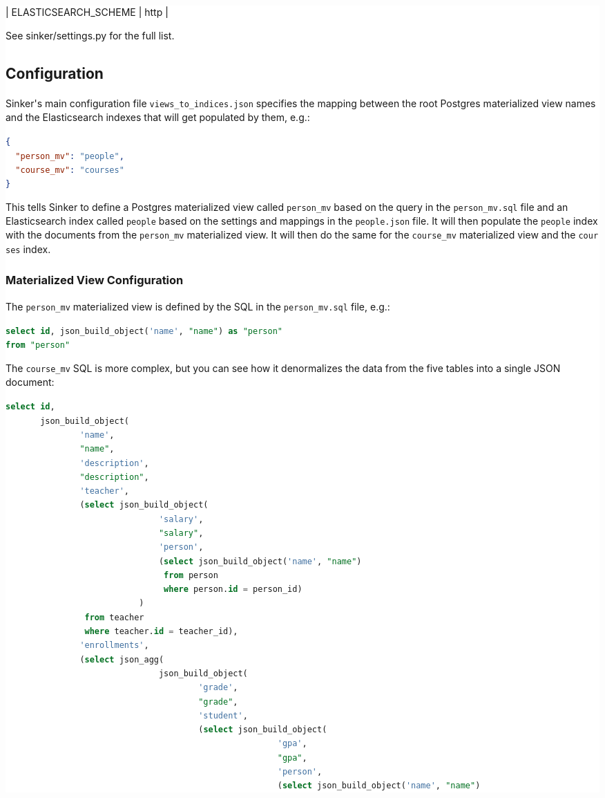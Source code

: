 | ELASTICSEARCH_SCHEME    | http      |

See sinker/settings.py for the full list.

## Configuration

Sinker's main configuration file `views_to_indices.json` specifies the mapping between the root Postgres materialized
view names and the Elasticsearch indexes that will get populated by them, e.g.:

```json
{
  "person_mv": "people",
  "course_mv": "courses"
}
```

This tells Sinker to define a Postgres materialized view called `person_mv` based on the query in the `person_mv.sql`
file and an Elasticsearch index called `people` based on the settings and mappings in the `people.json` file. It will
then populate the `people` index with the documents from the `person_mv` materialized view. It will then do the same for
the `course_mv` materialized view and the `courses` index.

### Materialized View Configuration

The `person_mv` materialized view is defined by the SQL in the `person_mv.sql` file, e.g.:

```sql
select id, json_build_object('name', "name") as "person"
from "person"
```

The `course_mv` SQL is more complex, but you can see how it denormalizes the data from the five tables into a single
JSON document:

```sql
select id,
       json_build_object(
               'name',
               "name",
               'description',
               "description",
               'teacher',
               (select json_build_object(
                               'salary',
                               "salary",
                               'person',
                               (select json_build_object('name', "name")
                                from person
                                where person.id = person_id)
                           )
                from teacher
                where teacher.id = teacher_id),
               'enrollments',
               (select json_agg(
                               json_build_object(
                                       'grade',
                                       "grade",
                                       'student',
                                       (select json_build_object(
                                                       'gpa',
                                                       "gpa",
                                                       'person',
                                                       (select json_build_object('name', "name")
```